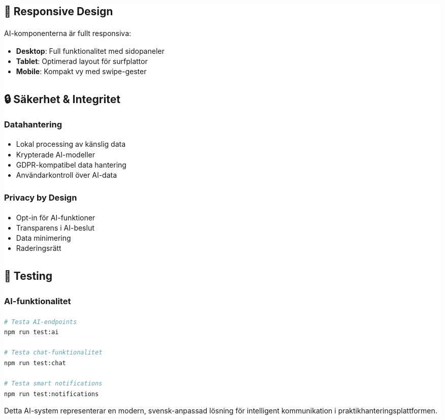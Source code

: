 ## 📱 Responsive Design

AI-komponenterna är fullt responsiva:
- **Desktop**: Full funktionalitet med sidopaneler
- **Tablet**: Optimerad layout för surfplattor  
- **Mobile**: Kompakt vy med swipe-gester

## 🔒 Säkerhet & Integritet

### Datahantering
- Lokal processing av känslig data
- Krypterade AI-modeller
- GDPR-kompatibel data hantering
- Användarkontroll över AI-data

### Privacy by Design
- Opt-in för AI-funktioner
- Transparens i AI-beslut
- Data minimering
- Raderingsrätt

## 🧪 Testing

### AI-funktionalitet
```bash
# Testa AI-endpoints
npm run test:ai

# Testa chat-funktionalitet
npm run test:chat

# Testa smart notifications
npm run test:notifications
```

Detta AI-system representerar en modern, svensk-anpassad lösning för intelligent kommunikation i praktikhanteringsplattformen.

